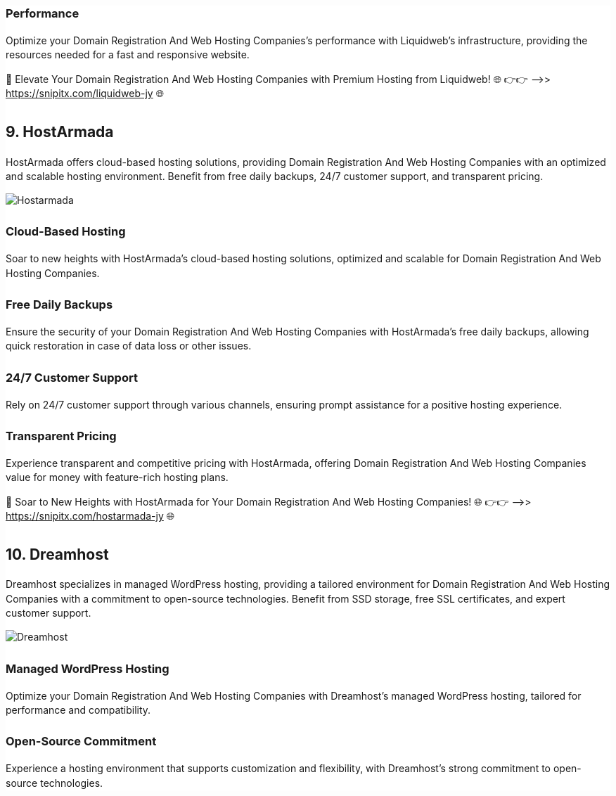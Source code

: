 ### Performance
Optimize your Domain Registration And Web Hosting Companies’s performance with Liquidweb’s infrastructure, providing the resources needed for a fast and responsive website.

🚀 Elevate Your Domain Registration And Web Hosting Companies with Premium Hosting from Liquidweb! 🌐
👉👉 -->> https://snipitx.com/liquidweb-jy 🌐

## 9. HostArmada

HostArmada offers cloud-based hosting solutions, providing Domain Registration And Web Hosting Companies with an optimized and scalable hosting environment. Benefit from free daily backups, 24/7 customer support, and transparent pricing.

![Hostarmada](https://i.imgur.com/KFbdf3o.jpeg "Hostarmada Hosting")

### Cloud-Based Hosting
Soar to new heights with HostArmada’s cloud-based hosting solutions, optimized and scalable for Domain Registration And Web Hosting Companies.

### Free Daily Backups
Ensure the security of your Domain Registration And Web Hosting Companies with HostArmada’s free daily backups, allowing quick restoration in case of data loss or other issues.

### 24/7 Customer Support
Rely on 24/7 customer support through various channels, ensuring prompt assistance for a positive hosting experience.

### Transparent Pricing
Experience transparent and competitive pricing with HostArmada, offering Domain Registration And Web Hosting Companies value for money with feature-rich hosting plans.

🚀 Soar to New Heights with HostArmada for Your Domain Registration And Web Hosting Companies! 🌐
👉👉 -->> https://snipitx.com/hostarmada-jy 🌐

## 10. Dreamhost

Dreamhost specializes in managed WordPress hosting, providing a tailored environment for Domain Registration And Web Hosting Companies with a commitment to open-source technologies. Benefit from SSD storage, free SSL certificates, and expert customer support.

![Dreamhost](https://i.imgur.com/rXIg8ip.jpeg "Dreamhost Hosting")

### Managed WordPress Hosting
Optimize your Domain Registration And Web Hosting Companies with Dreamhost’s managed WordPress hosting, tailored for performance and compatibility.

### Open-Source Commitment
Experience a hosting environment that supports customization and flexibility, with Dreamhost’s strong commitment to open-source technologies.
